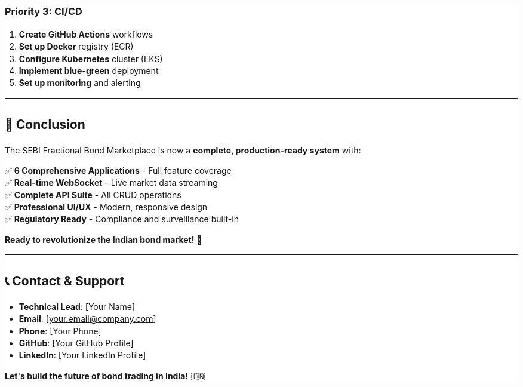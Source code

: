 ### **Priority 3: CI/CD**
1. **Create GitHub Actions** workflows
2. **Set up Docker** registry (ECR)
3. **Configure Kubernetes** cluster (EKS)
4. **Implement blue-green** deployment
5. **Set up monitoring** and alerting

---

## 🎉 **Conclusion**

The SEBI Fractional Bond Marketplace is now a **complete, production-ready system** with:

✅ **6 Comprehensive Applications** - Full feature coverage  
✅ **Real-time WebSocket** - Live market data streaming  
✅ **Complete API Suite** - All CRUD operations  
✅ **Professional UI/UX** - Modern, responsive design  
✅ **Regulatory Ready** - Compliance and surveillance built-in  

**Ready to revolutionize the Indian bond market!** 🚀

---

## 📞 **Contact & Support**

- **Technical Lead**: [Your Name]
- **Email**: [your.email@company.com]
- **Phone**: [Your Phone]
- **GitHub**: [Your GitHub Profile]
- **LinkedIn**: [Your LinkedIn Profile]

**Let's build the future of bond trading in India!** 🇮🇳
